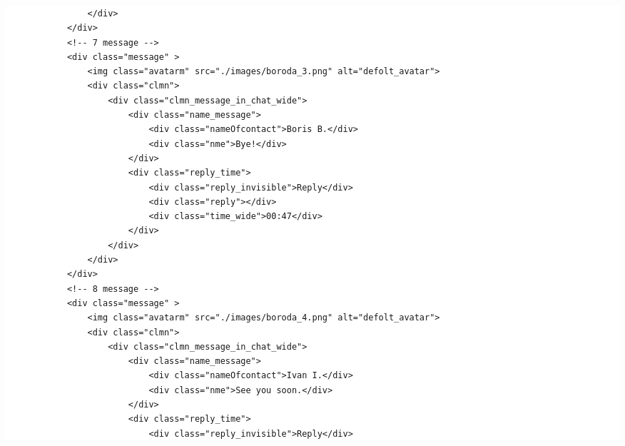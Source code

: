 					</div>
				</div>
				<!-- 7 message -->
				<div class="message" >
					<img class="avatarm" src="./images/boroda_3.png" alt="defolt_avatar">
					<div class="clmn">
						<div class="clmn_message_in_chat_wide">
							<div class="name_message">
								<div class="nameOfcontact">Boris B.</div>
								<div class="nme">Bye!</div>
							</div>
							<div class="reply_time">
								<div class="reply_invisible">Reply</div>
								<div class="reply"></div>
								<div class="time_wide">00:47</div>
							</div>
						</div>
					</div>
				</div>
				<!-- 8 message -->
				<div class="message" >
					<img class="avatarm" src="./images/boroda_4.png" alt="defolt_avatar">
					<div class="clmn">
						<div class="clmn_message_in_chat_wide">
							<div class="name_message">
								<div class="nameOfcontact">Ivan I.</div>
								<div class="nme">See you soon.</div>
							</div>
							<div class="reply_time">
								<div class="reply_invisible">Reply</div>
